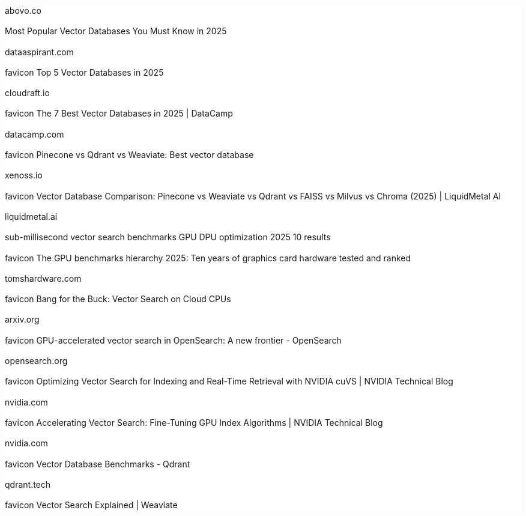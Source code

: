 abovo.co

Most Popular Vector Databases You Must Know in 2025

dataaspirant.com

favicon
Top 5 Vector Databases in 2025

cloudraft.io

favicon
The 7 Best Vector Databases in 2025 | DataCamp

datacamp.com

favicon
Pinecone vs Qdrant vs Weaviate: Best vector database

xenoss.io

favicon
Vector Database Comparison: Pinecone vs Weaviate vs Qdrant vs FAISS vs Milvus vs Chroma (2025) | LiquidMetal AI

liquidmetal.ai

sub-millisecond vector search benchmarks GPU DPU optimization 2025
10 results

favicon
The GPU benchmarks hierarchy 2025: Ten years of graphics card hardware tested and ranked

tomshardware.com

favicon
Bang for the Buck: Vector Search on Cloud CPUs

arxiv.org

favicon
GPU-accelerated vector search in OpenSearch: A new frontier - OpenSearch

opensearch.org

favicon
Optimizing Vector Search for Indexing and Real-Time Retrieval with NVIDIA cuVS | NVIDIA Technical Blog

nvidia.com

favicon
Accelerating Vector Search: Fine-Tuning GPU Index Algorithms | NVIDIA Technical Blog

nvidia.com

favicon
Vector Database Benchmarks - Qdrant

qdrant.tech

favicon
Vector Search Explained | Weaviate
